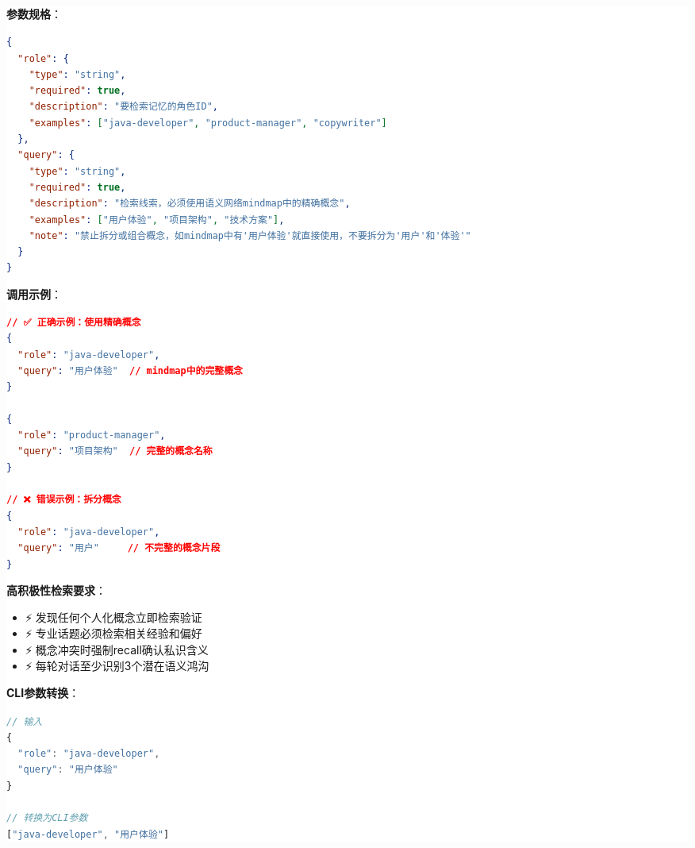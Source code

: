 **参数规格**：
```json
{
  "role": {
    "type": "string", 
    "required": true,
    "description": "要检索记忆的角色ID",
    "examples": ["java-developer", "product-manager", "copywriter"]
  },
  "query": {
    "type": "string",
    "required": true, 
    "description": "检索线索，必须使用语义网络mindmap中的精确概念",
    "examples": ["用户体验", "项目架构", "技术方案"],
    "note": "禁止拆分或组合概念，如mindmap中有'用户体验'就直接使用，不要拆分为'用户'和'体验'"
  }
}
```

**调用示例**：
```json
// ✅ 正确示例：使用精确概念
{
  "role": "java-developer",
  "query": "用户体验"  // mindmap中的完整概念
}

{
  "role": "product-manager", 
  "query": "项目架构"  // 完整的概念名称
}

// ❌ 错误示例：拆分概念
{
  "role": "java-developer",
  "query": "用户"     // 不完整的概念片段
}
```

**高积极性检索要求**：
- ⚡ 发现任何个人化概念立即检索验证
- ⚡ 专业话题必须检索相关经验和偏好  
- ⚡ 概念冲突时强制recall确认私识含义
- ⚡ 每轮对话至少识别3个潜在语义鸿沟

**CLI参数转换**：
```javascript
// 输入
{
  "role": "java-developer",
  "query": "用户体验"
}

// 转换为CLI参数
["java-developer", "用户体验"]
```
